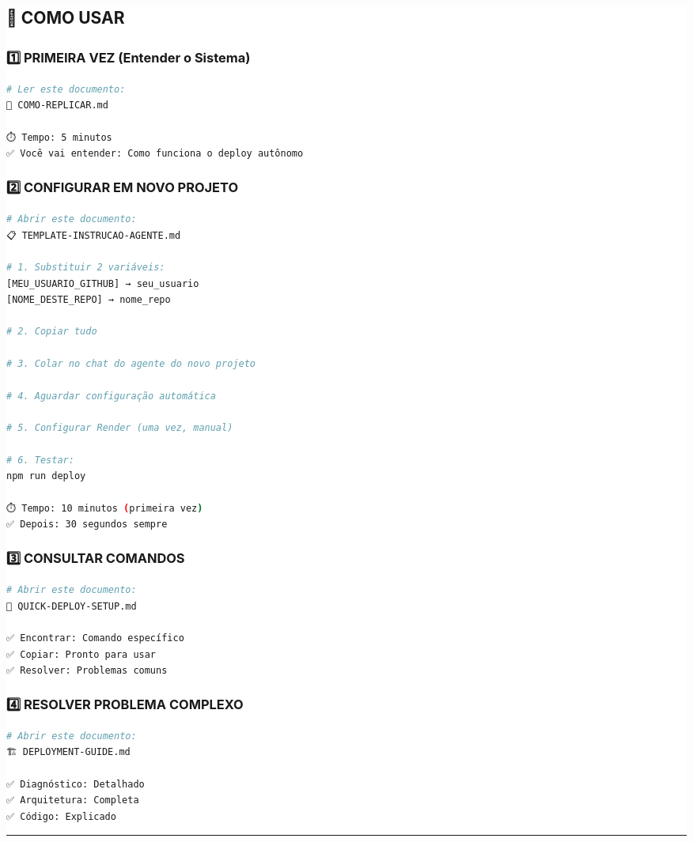 
## 🎯 COMO USAR

### 1️⃣ PRIMEIRA VEZ (Entender o Sistema)

```bash
# Ler este documento:
📖 COMO-REPLICAR.md

⏱️ Tempo: 5 minutos
✅ Você vai entender: Como funciona o deploy autônomo
```

### 2️⃣ CONFIGURAR EM NOVO PROJETO

```bash
# Abrir este documento:
📋 TEMPLATE-INSTRUCAO-AGENTE.md

# 1. Substituir 2 variáveis:
[MEU_USUARIO_GITHUB] → seu_usuario
[NOME_DESTE_REPO] → nome_repo

# 2. Copiar tudo

# 3. Colar no chat do agente do novo projeto

# 4. Aguardar configuração automática

# 5. Configurar Render (uma vez, manual)

# 6. Testar:
npm run deploy

⏱️ Tempo: 10 minutos (primeira vez)
✅ Depois: 30 segundos sempre
```

### 3️⃣ CONSULTAR COMANDOS

```bash
# Abrir este documento:
🔧 QUICK-DEPLOY-SETUP.md

✅ Encontrar: Comando específico
✅ Copiar: Pronto para usar
✅ Resolver: Problemas comuns
```

### 4️⃣ RESOLVER PROBLEMA COMPLEXO

```bash
# Abrir este documento:
🏗️ DEPLOYMENT-GUIDE.md

✅ Diagnóstico: Detalhado
✅ Arquitetura: Completa
✅ Código: Explicado
```

---
